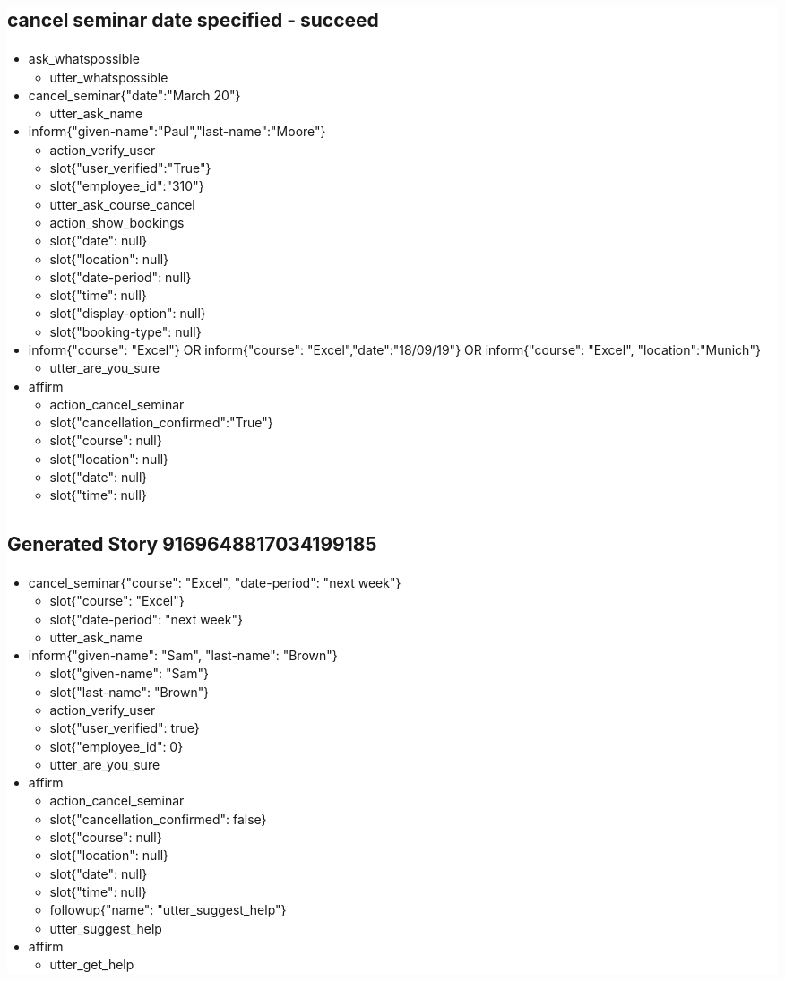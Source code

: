 ## cancel seminar date specified - succeed 
* ask_whatspossible
	- utter_whatspossible
* cancel_seminar{"date":"March 20"}
	- utter_ask_name
* inform{"given-name":"Paul","last-name":"Moore"}
	- action_verify_user
	- slot{"user_verified":"True"}
	- slot{"employee_id":"310"}	
	- utter_ask_course_cancel
	- action_show_bookings
    - slot{"date": null}
    - slot{"location": null}
	- slot{"date-period": null}
	- slot{"time": null}	
	- slot{"display-option": null}
	- slot{"booking-type": null}
* inform{"course": "Excel"} OR inform{"course": "Excel","date":"18/09/19"} OR inform{"course": "Excel", "location":"Munich"}
	- utter_are_you_sure
* affirm
	- action_cancel_seminar
	- slot{"cancellation_confirmed":"True"}
	- slot{"course": null}		
	- slot{"location": null}		
	- slot{"date": null}
	- slot{"time": null}
	
## Generated Story 9169648817034199185
* cancel_seminar{"course": "Excel", "date-period": "next week"}
    - slot{"course": "Excel"}
    - slot{"date-period": "next week"}
    - utter_ask_name
* inform{"given-name": "Sam", "last-name": "Brown"}
    - slot{"given-name": "Sam"}
    - slot{"last-name": "Brown"}
    - action_verify_user
    - slot{"user_verified": true}
    - slot{"employee_id": 0}
    - utter_are_you_sure
* affirm
    - action_cancel_seminar
    - slot{"cancellation_confirmed": false}
    - slot{"course": null}
    - slot{"location": null}
    - slot{"date": null}
	- slot{"time": null}
    - followup{"name": "utter_suggest_help"}
    - utter_suggest_help
* affirm
    - utter_get_help
	